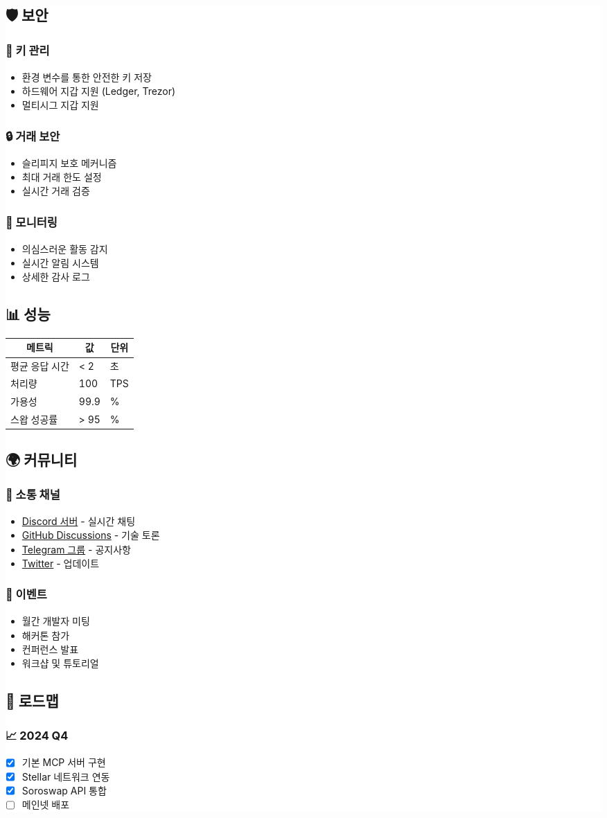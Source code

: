 ## 🛡️ 보안

### 🔐 키 관리
- 환경 변수를 통한 안전한 키 저장
- 하드웨어 지갑 지원 (Ledger, Trezor)
- 멀티시그 지갑 지원

### 🔒 거래 보안
- 슬리피지 보호 메커니즘
- 최대 거래 한도 설정
- 실시간 거래 검증

### 🚨 모니터링
- 의심스러운 활동 감지
- 실시간 알림 시스템
- 상세한 감사 로그

## 📊 성능

| 메트릭 | 값 | 단위 |
|--------|----|----|
| 평균 응답 시간 | < 2 | 초 |
| 처리량 | 100 | TPS |
| 가용성 | 99.9 | % |
| 스왑 성공률 | > 95 | % |

## 🌍 커뮤니티

### 💬 소통 채널
- [Discord 서버](https://discord.gg/your-discord) - 실시간 채팅
- [GitHub Discussions](https://github.com/your-username/soroswap-mcp-server/discussions) - 기술 토론
- [Telegram 그룹](https://t.me/soroswap-mcp) - 공지사항
- [Twitter](https://twitter.com/soroswap-mcp) - 업데이트

### 📅 이벤트
- 월간 개발자 미팅
- 해커톤 참가
- 컨퍼런스 발표
- 워크샵 및 튜토리얼

## 🚧 로드맵

### 📈 2024 Q4
- [x] 기본 MCP 서버 구현
- [x] Stellar 네트워크 연동
- [x] Soroswap API 통합
- [ ] 메인넷 배포

